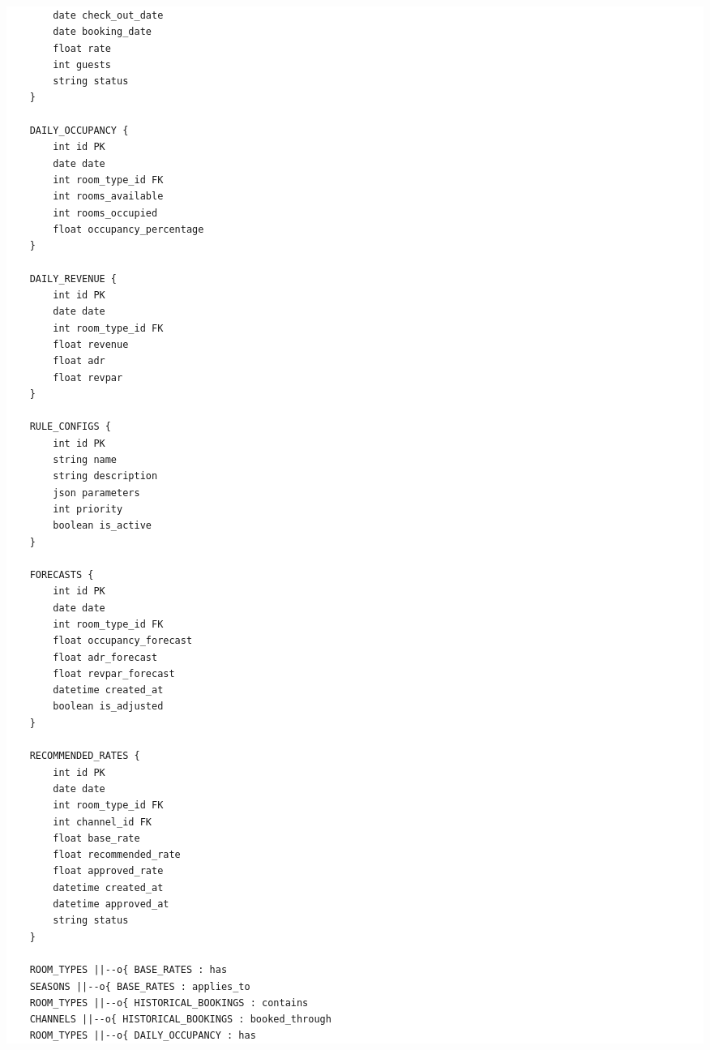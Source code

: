 ```
        date check_out_date
        date booking_date
        float rate
        int guests
        string status
    }
    
    DAILY_OCCUPANCY {
        int id PK
        date date
        int room_type_id FK
        int rooms_available
        int rooms_occupied
        float occupancy_percentage
    }
    
    DAILY_REVENUE {
        int id PK
        date date
        int room_type_id FK
        float revenue
        float adr
        float revpar
    }
    
    RULE_CONFIGS {
        int id PK
        string name
        string description
        json parameters
        int priority
        boolean is_active
    }
    
    FORECASTS {
        int id PK
        date date
        int room_type_id FK
        float occupancy_forecast
        float adr_forecast
        float revpar_forecast
        datetime created_at
        boolean is_adjusted
    }
    
    RECOMMENDED_RATES {
        int id PK
        date date
        int room_type_id FK
        int channel_id FK
        float base_rate
        float recommended_rate
        float approved_rate
        datetime created_at
        datetime approved_at
        string status
    }
    
    ROOM_TYPES ||--o{ BASE_RATES : has
    SEASONS ||--o{ BASE_RATES : applies_to
    ROOM_TYPES ||--o{ HISTORICAL_BOOKINGS : contains
    CHANNELS ||--o{ HISTORICAL_BOOKINGS : booked_through
    ROOM_TYPES ||--o{ DAILY_OCCUPANCY : has
```